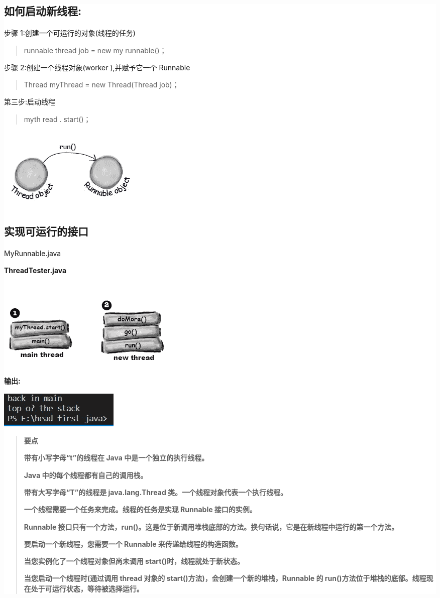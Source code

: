 ## 如何启动新线程:

步骤 1:创建一个可运行的对象(线程的任务)

> runnable thread job = new my runnable()；

步骤 2:创建一个线程对象(worker ),并赋予它一个 Runnable

> Thread myThread = new Thread(Thread job)；

第三步:启动线程

> myth read . start()；

![](img/5dc5dd95c546e4805e3d45928209e0aa.png)

## **实现可运行的接口**

MyRunnable.java

**ThreadTester.java**

**![](img/be050f11a881a5e230deb2cc054d52b2.png)**

**输出:**

**![](img/9aec5764c50fb4c0f35149b52131165e.png)**

> ****要点****
> 
> **带有小写字母“t”的线程在 Java 中是一个独立的执行线程。**
> 
> **Java 中的每个线程都有自己的调用栈。**
> 
> **带有大写字母“T”的线程是 java.lang.Thread 类。一个线程对象代表一个执行线程。**
> 
> **一个线程需要一个任务来完成。线程的任务是实现 Runnable 接口的实例。**
> 
> **Runnable 接口只有一个方法，run()。这是位于新调用堆栈底部的方法。换句话说，它是在新线程中运行的第一个方法。**
> 
> **要启动一个新线程，您需要一个 Runnable 来传递给线程的构造函数。**
> 
> **当您实例化了一个线程对象但尚未调用 start()时，线程就处于新状态。**
> 
> **当您启动一个线程时(通过调用 thread 对象的 start()方法)，会创建一个新的堆栈，Runnable 的 run()方法位于堆栈的底部。线程现在处于可运行状态，等待被选择运行。**
> 